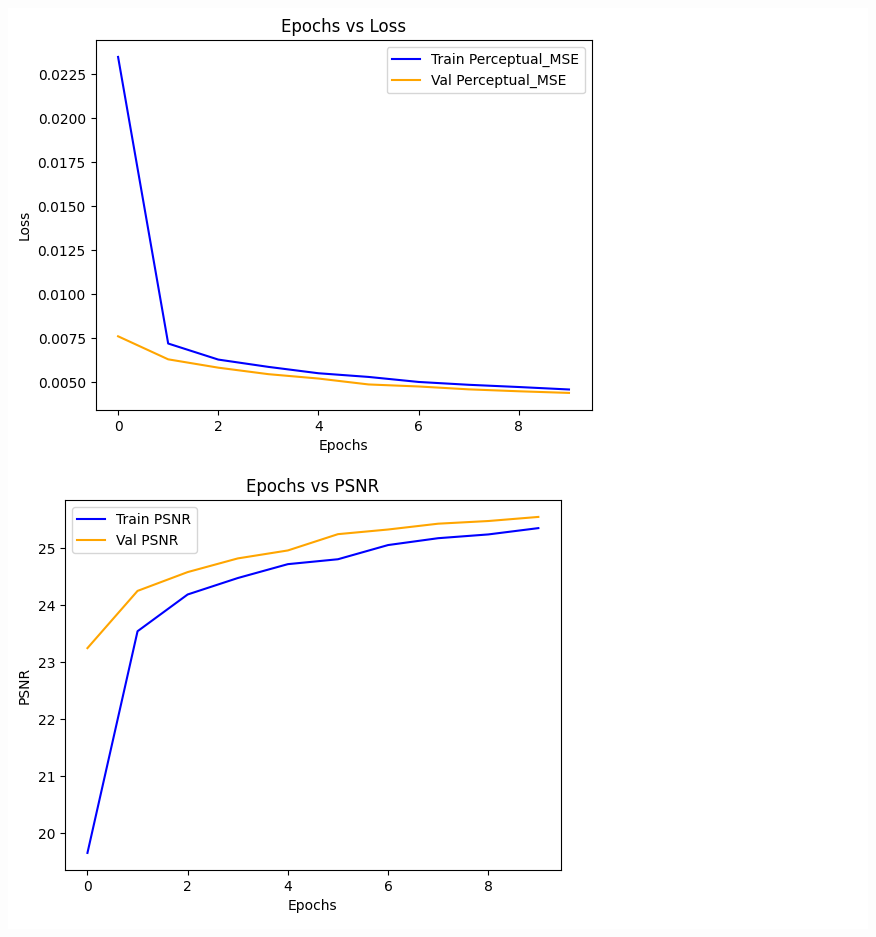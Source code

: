 <img src="results/srcnn-pm-epoch-loss.png"
     alt="Epoch Vs Loss"/>
<img src="results/srcnn-pm-epoch-psnr.png"
     alt="Epoch Vs PSNR"/>
